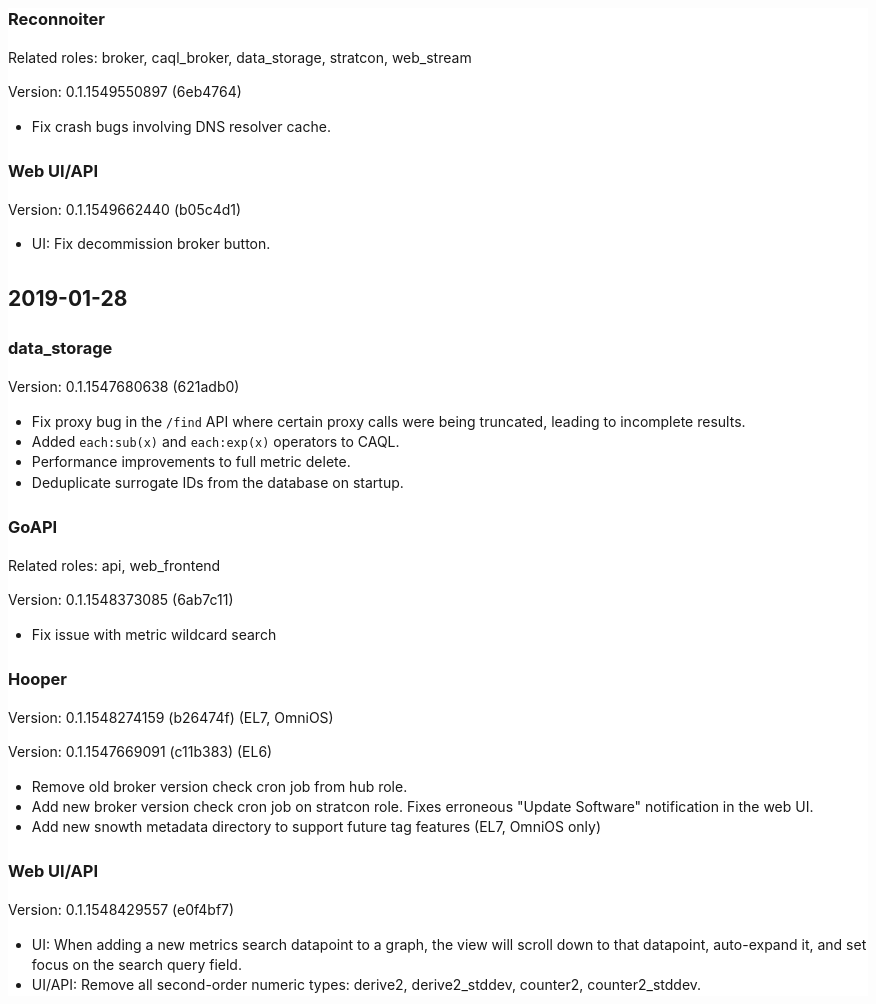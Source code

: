 ### Reconnoiter

Related roles: broker, caql_broker, data_storage, stratcon, web_stream

Version: 0.1.1549550897 (6eb4764)

* Fix crash bugs involving DNS resolver cache.

### Web UI/API

Version: 0.1.1549662440 (b05c4d1)

* UI: Fix decommission broker button.

## 2019-01-28

### data_storage

Version: 0.1.1547680638 (621adb0)

* Fix proxy bug in the `/find` API where certain proxy calls were being
  truncated, leading to incomplete results.
* Added `each:sub(x)` and `each:exp(x)` operators to CAQL.
* Performance improvements to full metric delete.
* Deduplicate surrogate IDs from the database on startup.

### GoAPI

Related roles: api, web_frontend

Version: 0.1.1548373085 (6ab7c11)

* Fix issue with metric wildcard search

### Hooper

Version: 0.1.1548274159 (b26474f) (EL7, OmniOS)

Version: 0.1.1547669091 (c11b383) (EL6)

* Remove old broker version check cron job from hub role.
* Add new broker version check cron job on stratcon role. Fixes erroneous
  "Update Software" notification in the web UI.
* Add new snowth metadata directory to support future tag features (EL7, OmniOS
  only)

### Web UI/API

Version: 0.1.1548429557 (e0f4bf7)

* UI: When adding a new metrics search datapoint to a graph, the view will
  scroll down to that datapoint, auto-expand it, and set focus on the search
  query field.
* UI/API: Remove all second-order numeric types: derive2, derive2_stddev, counter2,
  counter2_stddev.
